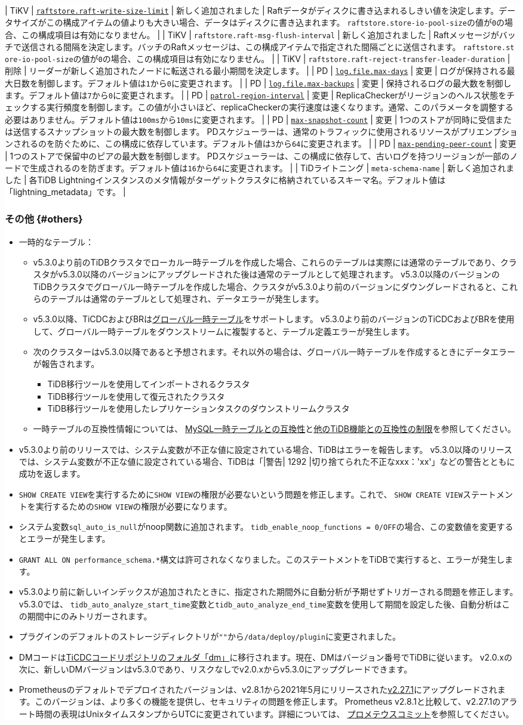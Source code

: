 | TiKV                           | [`raftstore.raft-write-size-limit`](/tikv-configuration-file.md#raft-write-size-limit-new-in-v530) | 新しく追加されました | Raftデータがディスクに書き込まれるしきい値を決定します。データサイズがこの構成アイテムの値よりも大きい場合、データはディスクに書き込まれます。 `raftstore.store-io-pool-size`の値が`0`の場合、この構成項目は有効になりません。                                                              |
| TiKV                           | `raftstore.raft-msg-flush-interval`                                                                | 新しく追加されました | Raftメッセージがバッチで送信される間隔を決定します。バッチのRaftメッセージは、この構成アイテムで指定された間隔ごとに送信されます。 `raftstore.store-io-pool-size`の値が`0`の場合、この構成項目は有効になりません。                                                                  |
| TiKV                           | `raftstore.raft-reject-transfer-leader-duration`                                                   | 削除         | リーダーが新しく追加されたノードに転送される最小期間を決定します。                                                                                                                                                               |
| PD                             | [`log.file.max-days`](/pd-configuration-file.md#max-days)                                          | 変更         | ログが保持される最大日数を制御します。デフォルト値は`1`から`0`に変更されます。                                                                                                                                                      |
| PD                             | [`log.file.max-backups`](/pd-configuration-file.md#max-backups)                                    | 変更         | 保持されるログの最大数を制御します。デフォルト値は`7`から`0`に変更されます。                                                                                                                                                       |
| PD                             | [`patrol-region-interval`](/pd-configuration-file.md#patrol-region-interval)                       | 変更         | ReplicaCheckerがリージョンのヘルス状態をチェックする実行頻度を制御します。この値が小さいほど、replicaCheckerの実行速度は速くなります。通常、このパラメータを調整する必要はありません。デフォルト値は`100ms`から`10ms`に変更されます。                                                         |
| PD                             | [`max-snapshot-count`](/pd-configuration-file.md#max-snapshot-count)                               | 変更         | 1つのストアが同時に受信または送信するスナップショットの最大数を制御します。 PDスケジューラーは、通常のトラフィックに使用されるリソースがプリエンプションされるのを防ぐために、この構成に依存しています。デフォルト値は`3`から`64`に変更されます。                                                                  |
| PD                             | [`max-pending-peer-count`](/pd-configuration-file.md#max-pending-peer-count)                       | 変更         | 1つのストアで保留中のピアの最大数を制御します。 PDスケジューラーは、この構成に依存して、古いログを持つリージョンが一部のノードで生成されるのを防ぎます。デフォルト値は`16`から`64`に変更されます。                                                                                         |
| TiDライトニング                      | `meta-schema-name`                                                                                 | 新しく追加されました | 各TiDB Lightningインスタンスのメタ情報がターゲットクラスタに格納されているスキーマ名。デフォルト値は「lightning_metadata」です。                                                                                                                |

### その他 {#others}

-   一時的なテーブル：

    -   v5.3.0より前のTiDBクラスタでローカル一時テーブルを作成した場合、これらのテーブルは実際には通常のテーブルであり、クラスタがv5.3.0以降のバージョンにアップグレードされた後は通常のテーブルとして処理されます。 v5.3.0以降のバージョンのTiDBクラスタでグローバル一時テーブルを作成した場合、クラスタがv5.3.0より前のバージョンにダウングレードされると、これらのテーブルは通常のテーブルとして処理され、データエラーが発生します。
    -   v5.3.0以降、TiCDCおよびBRは[グローバル一時テーブル](/temporary-tables.md#global-temporary-tables)をサポートします。 v5.3.0より前のバージョンのTiCDCおよびBRを使用して、グローバル一時テーブルをダウンストリームに複製すると、テーブル定義エラーが発生します。
    -   次のクラスターはv5.3.0以降であると予想されます。それ以外の場合は、グローバル一時テーブルを作成するときにデータエラーが報告されます。

        -   TiDB移行ツールを使用してインポートされるクラスタ
        -   TiDB移行ツールを使用して復元されたクラスタ
        -   TiDB移行ツールを使用したレプリケーションタスクのダウンストリームクラスタ
    -   一時テーブルの互換性情報については、 [MySQL一時テーブルとの互換性](/temporary-tables.md#compatibility-with-mysql-temporary-tables)と[他のTiDB機能との互換性の制限](/temporary-tables.md#compatibility-restrictions-with-other-tidb-features)を参照してください。

-   v5.3.0より前のリリースでは、システム変数が不正な値に設定されている場合、TiDBはエラーを報告します。 v5.3.0以降のリリースでは、システム変数が不正な値に設定されている場合、TiDBは「|警告| 1292 |切り捨てられた不正なxxx：&#39;xx&#39;」などの警告とともに成功を返します。

-   `SHOW CREATE VIEW`を実行するために`SHOW VIEW`の権限が必要ないという問題を修正します。これで、 `SHOW CREATE VIEW`ステートメントを実行するための`SHOW VIEW`の権限が必要になります。

-   システム変数`sql_auto_is_null`がnoop関数に追加されます。 `tidb_enable_noop_functions = 0/OFF`の場合、この変数値を変更するとエラーが発生します。

-   `GRANT ALL ON performance_schema.*`構文は許可されなくなりました。このステートメントをTiDBで実行すると、エラーが発生します。

-   v5.3.0より前に新しいインデックスが追加されたときに、指定された期間外に自動分析が予期せずトリガーされる問題を修正します。 v5.3.0では、 `tidb_auto_analyze_start_time`変数と`tidb_auto_analyze_end_time`変数を使用して期間を設定した後、自動分析はこの期間中にのみトリガーされます。

-   プラグインのデフォルトのストレージディレクトリが`""`から`/data/deploy/plugin`に変更されました。

-   DMコードは[TiCDCコードリポジトリのフォルダ「dm」](https://github.com/pingcap/tiflow/tree/master/dm)に移行されます。現在、DMはバージョン番号でTiDBに従います。 v2.0.xの次に、新しいDMバージョンはv5.3.0であり、リスクなしでv2.0.xからv5.3.0にアップグレードできます。

-   Prometheusのデフォルトでデプロイされたバージョンは、v2.8.1から2021年5月にリリースされた[v2.27.1](https://github.com/prometheus/prometheus/releases/tag/v2.27.1)にアップグレードされます。このバージョンは、より多くの機能を提供し、セキュリティの問題を修正します。 Prometheus v2.8.1と比較して、v2.27.1のアラート時間の表現はUnixタイムスタンプからUTCに変更されています。詳細については、 [プロメテウスコミット](https://github.com/prometheus/prometheus/commit/7646cbca328278585be15fa615e22f2a50b47d06)を参照してください。
